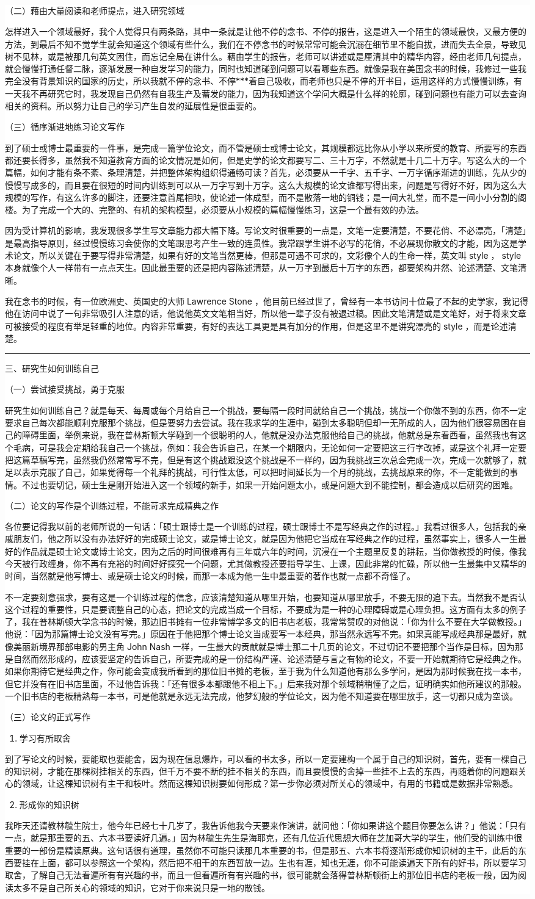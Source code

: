   （二）藉由大量阅读和老师提点，进入研究领域

  怎样进入一个领域最好，我个人觉得只有两条路，其中一条就是让他不停的念书、不停的报告，这是进入一个陌生的领域最快，又最方便的方法，到最后不知不觉学生就会知道这个领域有些什么，我们在不停念书的时候常常可能会沉溺在细节里不能自拔，进而失去全景，导致见树不见林，或是被那几句英文困住，而忘记全局在讲什么。藉由学生的报告，老师可以讲述或是厘清其中的精华内容，经由老师几句提点，就会慢慢打通任督二脉，逐渐发展一种自发学习的能力，同时也知道碰到问题可以看哪些东西。就像是我在美国念书的时候，我修过一些我完全没有背景知识的国家的历史，所以我就不停的念书、不停***着自己吸收，而老师也只是不停的开书目，运用这样的方式慢慢训练，有一天我不再研究它时，我发现自己仍然有自我生产及蓄发的能力，因为我知道这个学问大概是什么样的轮廓，碰到问题也有能力可以去查询相关的资料。所以努力让自己的学习产生自发的延展性是很重要的。

  （三）循序渐进地练习论文写作

  到了硕士或博士最重要的一件事，是完成一篇学位论文，而不管是硕士或博士论文，其规模都远比你从小学以来所受的教育、所要写的东西都还要长得多，虽然我不知道教育方面的论文情况是如何，但是史学的论文都要写二、三十万字，不然就是十几二十万字。写这么大的一个篇幅，如何才能有条不紊、条理清楚，并把整体架构组织得通畅可读？首先，必须要从一千字、五千字、一万字循序渐进的训练，先从少的慢慢写成多的，而且要在很短的时间内训练到可以从一万字写到十万字。这么大规模的论文谁都写得出来，问题是写得好不好，因为这么大规模的写作，有这么许多的脚注，还要注意首尾相映，使论述一体成型，而不是散落一地的铜钱；是一间大礼堂，而不是一间小小分割的阁楼。为了完成一个大的、完整的、有机的架构模型，必须要从小规模的篇幅慢慢练习，这是一个最有效的办法。

  因为受计算机的影响，我发现很多学生写文章能力都大幅下降。写论文时很重要的一点是，文笔一定要清楚，不要花俏、不必漂亮，「清楚」是最高指导原则，经过慢慢练习会使你的文笔跟思考产生一致的连贯性。我常跟学生讲不必写的花俏，不必展现你散文的才能，因为这是学术论文，所以关键在于要写得非常清楚，如果有好的文笔当然更棒，但那是可遇不可求的，文彩像个人的生命一样，英文叫 style ， style 本身就像个人一样带有一点点天生。因此最重要的还是把内容陈述清楚，从一万字到最后十万字的东西，都要架构井然、论述清楚、文笔清晰。

  我在念书的时候，有一位欧洲史、英国史的大师 Lawrence Stone ，他目前已经过世了，曾经有一本书访问十位最了不起的史学家，我记得他在访问中说了一句非常吸引人注意的话，他说他英文文笔相当好，所以他一辈子没有被退过稿。因此文笔清楚或是文笔好，对于将来文章可被接受的程度有举足轻重的地位。内容非常重要，有好的表达工具更是具有加分的作用，但是这里不是讲究漂亮的 style ，而是论述清楚。

---

三、研究生如何训练自己

  （一）尝试接受挑战，勇于克服
  
  研究生如何训练自己？就是每天、每周或每个月给自己一个挑战，要每隔一段时间就给自己一个挑战，挑战一个你做不到的东西，你不一定要求自己每次都能顺利克服那个挑战，但是要努力去尝试。我在我求学的生涯中，碰到太多聪明但却一无所成的人，因为他们很容易困在自己的障碍里面，举例来说，我在普林斯顿大学碰到一个很聪明的人，他就是没办法克服他给自己的挑战，他就总是东看西看，虽然我也有这个毛病，可是我会定期给我自己一个挑战，例如：我会告诉自己，在某一个期限内，无论如何一定要把这三行字改掉，或是这个礼拜一定要把这篇草稿写完，虽然我仍然常常写不完，但是有这个挑战跟没这个挑战是不一样的，因为我挑战三次总会完成一次，完成一次就够了，就足以表示克服了自己，如果觉得每一个礼拜的挑战，可行性太低，可以把时间延长为一个月的挑战，去挑战原来的你，不一定能做到的事情。不过也要切记，硕士生是刚开始进入这一个领域的新手，如果一开始问题太小，或是问题大到不能控制，都会造成以后研究的困难。
  
  （二）论文的写作是个训练过程，不能苛求完成精典之作

  各位要记得我以前的老师所说的一句话：「硕士跟博士是一个训练的过程，硕士跟博士不是写经典之作的过程。」我看过很多人，包括我的亲戚朋友们，他之所以没有办法好好的完成硕士论文，或是博士论文，就是因为他把它当成在写经典之作的过程，虽然事实上，很多人一生最好的作品就是硕士论文或博士论文，因为之后的时间很难再有三年或六年的时间，沉浸在一个主题里反复的耕耘，当你做教授的时候，像我今天被行政缠身，你不再有充裕的时间好好探究一个问题，尤其做教授还要指导学生、上课，因此非常的忙碌，所以他一生最集中又精华的时间，当然就是他写博士、或是硕士论文的时候，而那一本成为他一生中最重要的著作也就一点都不奇怪了。

  不一定要刻意强求，要有这是一个训练过程的信念，应该清楚知道从哪里开始，也要知道从哪里放手，不要无限的追下去。当然我不是否认这个过程的重要性，只是要调整自己的心态，把论文的完成当成一个目标，不要成为是一种的心理障碍或是心理负担。这方面有太多的例子了，我在普林斯顿大学念书的时候，那边旧书摊有一位非常博学多文的旧书店老板，我常常赞叹的对他说：「你为什么不要在大学做教授。」他说：「因为那篇博士论文没有写完。」原因在于他把那个博士论文当成要写一本经典，那当然永远写不完。如果真能写成经典那是最好，就像美丽新境界那部电影的男主角 John Nash 一样，一生最大的贡献就是博士那二十几页的论文，不过切记不要把那个当作是目标，因为那是自然而然形成的，应该要坚定的告诉自己，所要完成的是一份结构严谨、论述清楚与言之有物的论文，不要一开始就期待它是经典之作。如果你期待它是经典之作，你可能会变成我所看到的那位旧书摊的老板，至于我为什么知道他有那么多学问，是因为那时候我在找一本书，但它并没有在旧书店里面，不过他告诉我：「还有很多本都跟他不相上下。」后来我对那个领域稍稍懂了之后，证明确实如他所建议的那般。一个旧书店的老板精熟每一本书，可是他就是永远无法完成，他梦幻般的学位论文，因为他不知道要在哪里放手，这一切都只成为空谈。

  （三）论文的正式写作

   1. 学习有所取舍

   到了写论文的时候，要能取也要能舍，因为现在信息爆炸，可以看的书太多，所以一定要建构一个属于自己的知识树，首先，要有一棵自己的知识树，才能在那棵树挂相关的东西，但千万不要不断的挂不相关的东西，而且要慢慢的舍掉一些挂不上去的东西，再随着你的问题跟关心的领域，让这棵知识树有主干和枝叶。然而这棵知识树要如何形成？第一步你必须对所关心的领域中，有用的书籍或是数据非常熟悉。 

   2. 形成你的知识树

   我昨天还请教林毓生院士，他今年已经七十几岁了，我告诉他我今天要来作演讲，就问他：「你如果讲这个题目你要怎么讲？」他说：「只有一点，就是那重要的五、六本书要读好几遍。」因为林毓生先生是海耶克，还有几位近代思想大师在芝加哥大学的学生，他们受的训练中很重要的一部份是精读原典。这句话很有道理，虽然你不可能只读那几本重要的书，但是那五、六本书将逐渐形成你知识树的主干，此后的东西要挂在上面，都可以参照这一个架构，然后把不相干的东西暂放一边。生也有涯，知也无涯，你不可能读遍天下所有的好书，所以要学习取舍，了解自己无法看遍所有有兴趣的书，而且一但看遍所有有兴趣的书，很可能就会落得普林斯顿街上的那位旧书店的老板一般，因为阅读太多不是自己所关心的领域的知识，它对于你来说只是一地的散钱。
